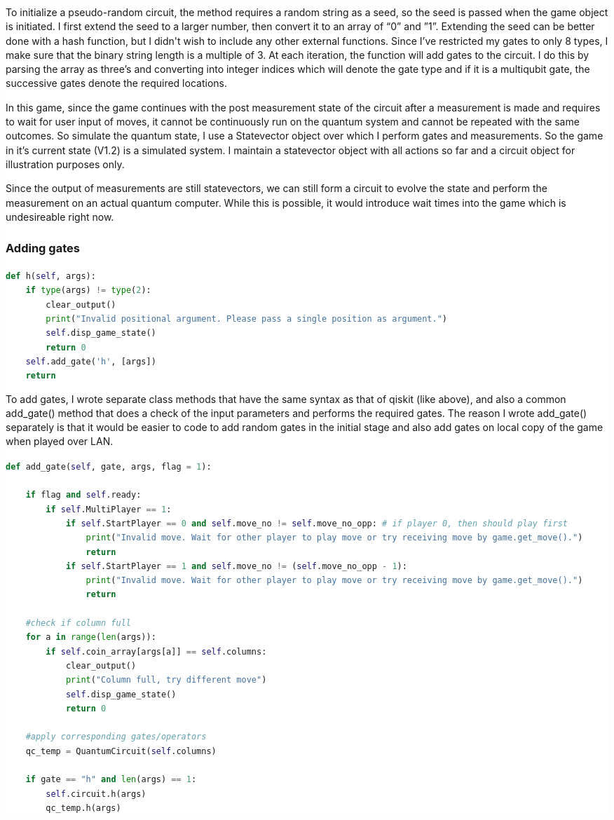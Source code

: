 To initialize a pseudo-random circuit, the method requires a random string as a seed, so the seed is passed when the game object is initiated. I first extend the seed to a larger number, then convert it to an array of “0” and ”1”. Extending the seed can be better done with a hash function, but I didn't wish to include any other external functions. Since I’ve restricted my gates to only 8 types, I make sure that the binary string length is a multiple of 3. At each iteration, the function will add gates to the circuit. I do this by parsing the array as three’s and converting into integer indices which will denote the gate type and if it is a multiqubit gate, the successive gates denote the required locations.  

In this game, since the game continues with the post measurement state of the circuit after a measurement is made and requires to wait for user input of moves, it cannot be continuously run on the quantum system and cannot be repeated with the same outcomes. So simulate the quantum state, I use a Statevector object over which I perform gates and measurements. So the game in it’s current state (V1.2) is a simulated system. I maintain a statevector object with all actions so far and a circuit object for illustration purposes only.  

Since the output of measurements are still statevectors, we can still form a circuit to evolve the state and perform the measurement on an actual quantum computer. While this is possible, it would introduce wait times into the game which is undesireable right now.  

### Adding gates  
```python
def h(self, args):
    if type(args) != type(2):
        clear_output()
        print("Invalid positional argument. Please pass a single position as argument.")
        self.disp_game_state()
        return 0
    self.add_gate('h', [args])
    return
```   

To add gates, I wrote separate class methods that have the same syntax as that of qiskit (like above), and also a common add_gate() method that does a check of the input parameters and performs the required gates. The reason I wrote add_gate() separately is that it would be easier to code to add random gates in the initial stage and also add gates on local copy of the game when played over LAN.  

```python
def add_gate(self, gate, args, flag = 1):
    
    if flag and self.ready:
        if self.MultiPlayer == 1:
            if self.StartPlayer == 0 and self.move_no != self.move_no_opp: # if player 0, then should play first
                print("Invalid move. Wait for other player to play move or try receiving move by game.get_move().")
                return
            if self.StartPlayer == 1 and self.move_no != (self.move_no_opp - 1):
                print("Invalid move. Wait for other player to play move or try receiving move by game.get_move().")
                return

    #check if column full
    for a in range(len(args)):
        if self.coin_array[args[a]] == self.columns:
            clear_output()
            print("Column full, try different move")
            self.disp_game_state()
            return 0

    #apply corresponding gates/operators
    qc_temp = QuantumCircuit(self.columns)

    if gate == "h" and len(args) == 1:
        self.circuit.h(args)
        qc_temp.h(args)
```
